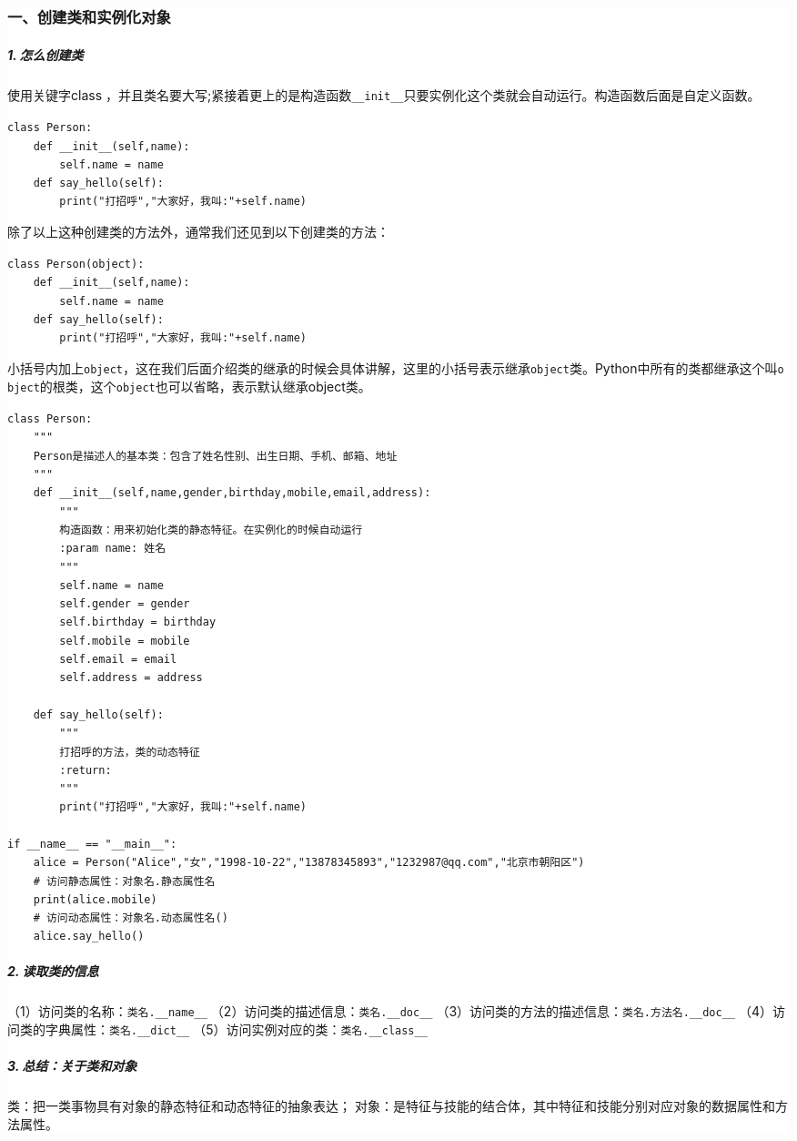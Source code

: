 ### 一、创建类和实例化对象
##### 1. 怎么创建类
使用关键字class ，并且类名要大写;紧接着更上的是构造函数`__init__`只要实例化这个类就会自动运行。构造函数后面是自定义函数。
```
class Person:
    def __init__(self,name):
        self.name = name
    def say_hello(self):
        print("打招呼","大家好，我叫:"+self.name)
```
除了以上这种创建类的方法外，通常我们还见到以下创建类的方法：
```
class Person(object):
    def __init__(self,name):
        self.name = name
    def say_hello(self):
        print("打招呼","大家好，我叫:"+self.name)
```
小括号内加上`object`，这在我们后面介绍类的继承的时候会具体讲解，这里的小括号表示继承`object`类。Python中所有的类都继承这个叫`object`的根类，这个`object`也可以省略，表示默认继承object类。
```
class Person:
    """
    Person是描述人的基本类：包含了姓名性别、出生日期、手机、邮箱、地址
    """
    def __init__(self,name,gender,birthday,mobile,email,address):
        """
        构造函数：用来初始化类的静态特征。在实例化的时候自动运行
        :param name: 姓名
        """
        self.name = name
        self.gender = gender
        self.birthday = birthday
        self.mobile = mobile
        self.email = email
        self.address = address

    def say_hello(self):
        """
        打招呼的方法，类的动态特征
        :return:
        """
        print("打招呼","大家好，我叫:"+self.name)

if __name__ == "__main__":
    alice = Person("Alice","女","1998-10-22","13878345893","1232987@qq.com","北京市朝阳区")
    # 访问静态属性：对象名.静态属性名
    print(alice.mobile)
    # 访问动态属性：对象名.动态属性名()
    alice.say_hello()
```
##### 2. 读取类的信息
（1）访问类的名称：`类名.__name__`
（2）访问类的描述信息：`类名.__doc__`
（3）访问类的方法的描述信息：`类名.方法名.__doc__`
（4）访问类的字典属性：`类名.__dict__`
（5）访问实例对应的类：`类名.__class__`
##### 3. 总结：关于类和对象
类：把一类事物具有对象的静态特征和动态特征的抽象表达；
对象：是特征与技能的结合体，其中特征和技能分别对应对象的数据属性和方法属性。
